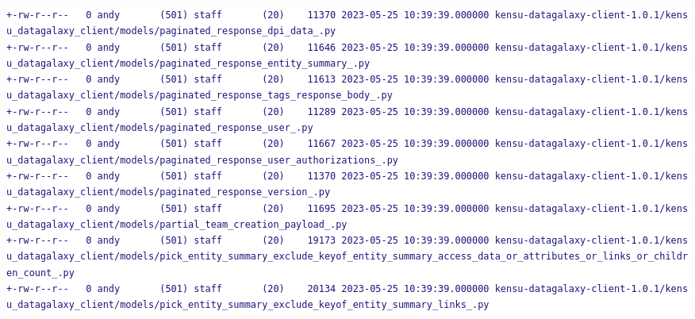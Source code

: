 ```diff
+-rw-r--r--   0 andy       (501) staff       (20)    11370 2023-05-25 10:39:39.000000 kensu-datagalaxy-client-1.0.1/kensu_datagalaxy_client/models/paginated_response_dpi_data_.py
+-rw-r--r--   0 andy       (501) staff       (20)    11646 2023-05-25 10:39:39.000000 kensu-datagalaxy-client-1.0.1/kensu_datagalaxy_client/models/paginated_response_entity_summary_.py
+-rw-r--r--   0 andy       (501) staff       (20)    11613 2023-05-25 10:39:39.000000 kensu-datagalaxy-client-1.0.1/kensu_datagalaxy_client/models/paginated_response_tags_response_body_.py
+-rw-r--r--   0 andy       (501) staff       (20)    11289 2023-05-25 10:39:39.000000 kensu-datagalaxy-client-1.0.1/kensu_datagalaxy_client/models/paginated_response_user_.py
+-rw-r--r--   0 andy       (501) staff       (20)    11667 2023-05-25 10:39:39.000000 kensu-datagalaxy-client-1.0.1/kensu_datagalaxy_client/models/paginated_response_user_authorizations_.py
+-rw-r--r--   0 andy       (501) staff       (20)    11370 2023-05-25 10:39:39.000000 kensu-datagalaxy-client-1.0.1/kensu_datagalaxy_client/models/paginated_response_version_.py
+-rw-r--r--   0 andy       (501) staff       (20)    11695 2023-05-25 10:39:39.000000 kensu-datagalaxy-client-1.0.1/kensu_datagalaxy_client/models/partial_team_creation_payload_.py
+-rw-r--r--   0 andy       (501) staff       (20)    19173 2023-05-25 10:39:39.000000 kensu-datagalaxy-client-1.0.1/kensu_datagalaxy_client/models/pick_entity_summary_exclude_keyof_entity_summary_access_data_or_attributes_or_links_or_children_count_.py
+-rw-r--r--   0 andy       (501) staff       (20)    20134 2023-05-25 10:39:39.000000 kensu-datagalaxy-client-1.0.1/kensu_datagalaxy_client/models/pick_entity_summary_exclude_keyof_entity_summary_links_.py
